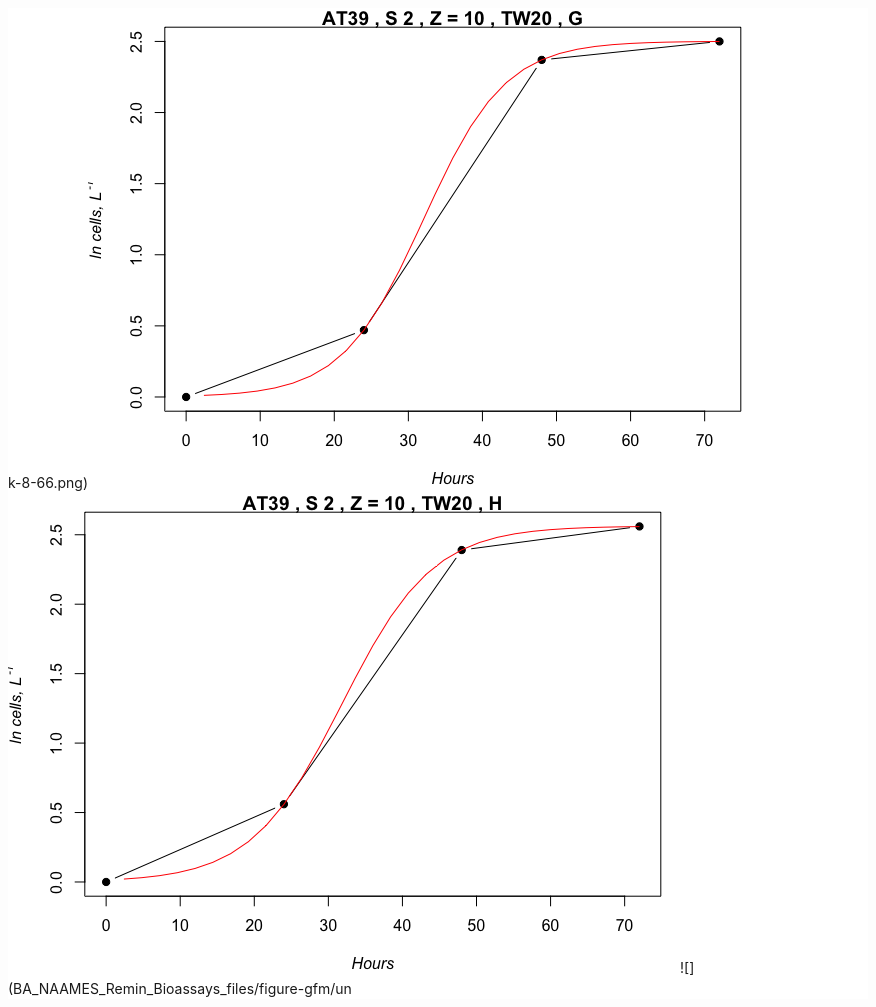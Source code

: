 k-8-66.png)![](BA_NAAMES_Remin_Bioassays_files/figure-gfm/unnamed-chunk-8-67.png)![](BA_NAAMES_Remin_Bioassays_files/figure-gfm/unnamed-chunk-8-68.png)![](BA_NAAMES_Remin_Bioassays_files/figure-gfm/un